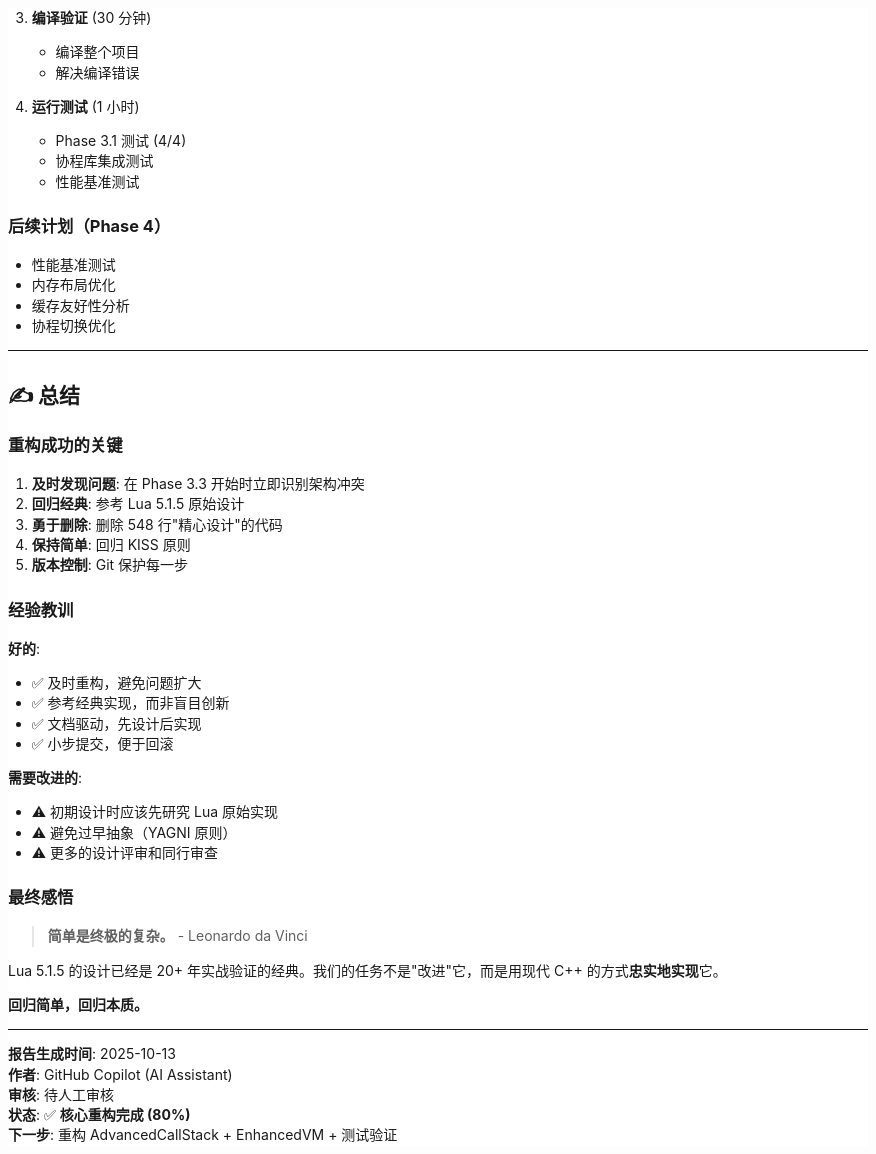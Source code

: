 3. **编译验证** (30 分钟)
   - 编译整个项目
   - 解决编译错误

4. **运行测试** (1 小时)
   - Phase 3.1 测试 (4/4)
   - 协程库集成测试
   - 性能基准测试

### 后续计划（Phase 4）

- 性能基准测试
- 内存布局优化
- 缓存友好性分析
- 协程切换优化

---

## ✍️ 总结

### 重构成功的关键

1. **及时发现问题**: 在 Phase 3.3 开始时立即识别架构冲突
2. **回归经典**: 参考 Lua 5.1.5 原始设计
3. **勇于删除**: 删除 548 行"精心设计"的代码
4. **保持简单**: 回归 KISS 原则
5. **版本控制**: Git 保护每一步

### 经验教训

**好的**:
- ✅ 及时重构，避免问题扩大
- ✅ 参考经典实现，而非盲目创新
- ✅ 文档驱动，先设计后实现
- ✅ 小步提交，便于回滚

**需要改进的**:
- ⚠️ 初期设计时应该先研究 Lua 原始实现
- ⚠️ 避免过早抽象（YAGNI 原则）
- ⚠️ 更多的设计评审和同行审查

### 最终感悟

> **简单是终极的复杂。** - Leonardo da Vinci

Lua 5.1.5 的设计已经是 20+ 年实战验证的经典。我们的任务不是"改进"它，而是用现代 C++ 的方式**忠实地实现**它。

**回归简单，回归本质。**

---

**报告生成时间**: 2025-10-13  
**作者**: GitHub Copilot (AI Assistant)  
**审核**: 待人工审核  
**状态**: ✅ **核心重构完成 (80%)**  
**下一步**: 重构 AdvancedCallStack + EnhancedVM + 测试验证  

